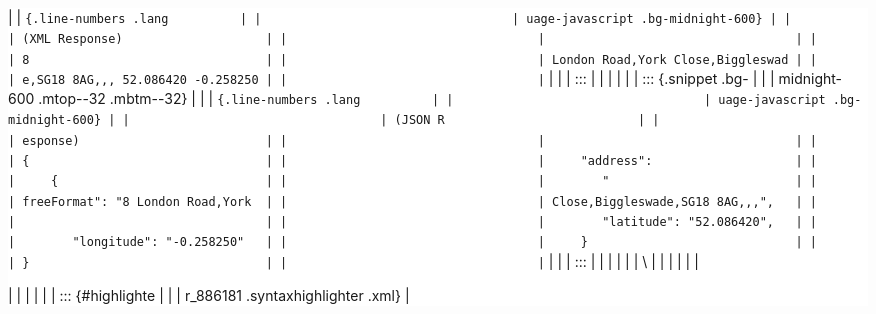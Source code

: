 |                                   | ``` {.line-numbers .lang          |
|                                   | uage-javascript .bg-midnight-600} |
|                                   | (XML Response)                    |
|                                   |                                   |
|                                   | 8                                 |
|                                   | London Road,York Close,Biggleswad |
|                                   | e,SG18 8AG,,, 52.086420 -0.258250 |
|                                   | ```                               |
|                                   | :::                               |
|                                   |                                   |
|                                   | ::: {.snippet .bg-                |
|                                   | midnight-600 .mtop--32 .mbtm--32} |
|                                   | ``` {.line-numbers .lang          |
|                                   | uage-javascript .bg-midnight-600} |
|                                   | (JSON R                           |
|                                   | esponse)                          |
|                                   |                                   |
|                                   | {                                 |
|                                   |     "address":                    |
|                                   |     {                             |
|                                   |        "                          |
|                                   | freeFormat": "8 London Road,York  |
|                                   | Close,Biggleswade,SG18 8AG,,,",   |
|                                   |                                   |
|                                   |        "latitude": "52.086420",   |
|                                   |        "longitude": "-0.258250"   |
|                                   |     }                             |
|                                   | }                                 |
|                                   | ```                               |
|                                   | :::                               |
|                                   |                                   |
|                                   | \                                 |
|                                   |                                   |
|                                   | <div>                             |
|                                   |                                   |
|                                   | ::: {#highlighte                  |
|                                   | r_886181 .syntaxhighlighter .xml} |